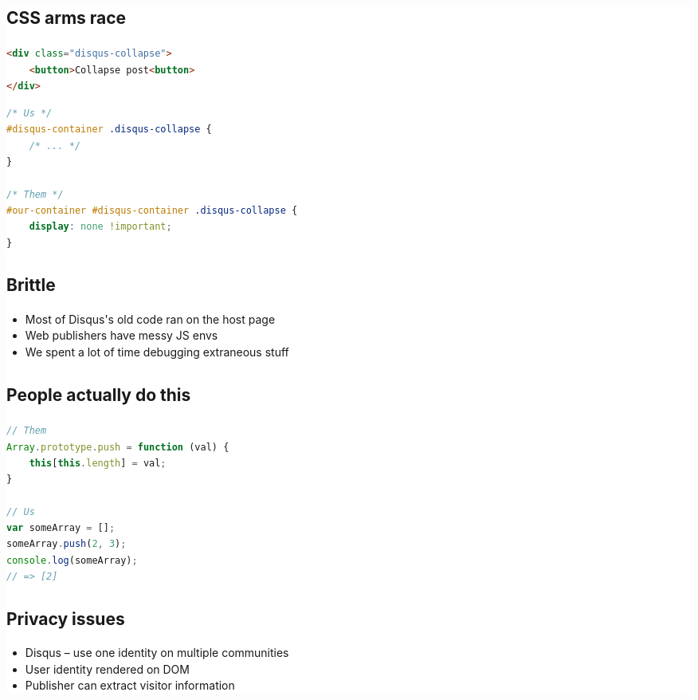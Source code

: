 
## CSS arms race

```html
<div class="disqus-collapse">
	<button>Collapse post<button>
</div>
```

```css
/* Us */
#disqus-container .disqus-collapse {
	/* ... */
}

/* Them */
#our-container #disqus-container .disqus-collapse {
	display: none !important;
}
```



## Brittle

* Most of Disqus's old code ran on the host page
* Web publishers have messy JS envs
* We spent a lot of time debugging extraneous stuff



## People actually do this

```javascript
// Them
Array.prototype.push = function (val) {
	this[this.length] = val;
}

// Us
var someArray = [];
someArray.push(2, 3);
console.log(someArray);
// => [2]
```



## Privacy issues

* Disqus – use one identity on multiple communities
* User identity rendered on DOM
* Publisher can extract visitor information



